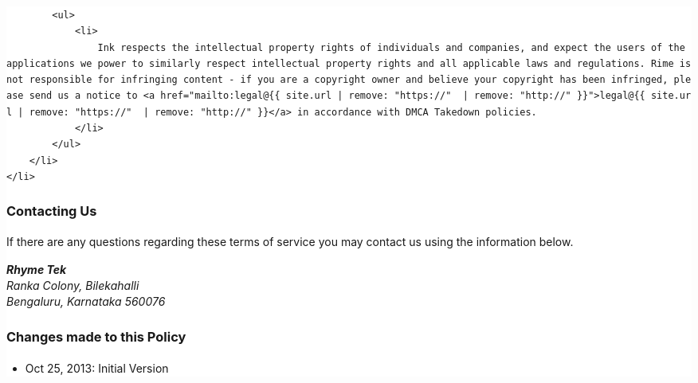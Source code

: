             <ul>
                <li>
                    Ink respects the intellectual property rights of individuals and companies, and expect the users of the applications we power to similarly respect intellectual property rights and all applicable laws and regulations. Rime is not responsible for infringing content - if you are a copyright owner and believe your copyright has been infringed, please send us a notice to <a href="mailto:legal@{{ site.url | remove: "https://"  | remove: "http://" }}">legal@{{ site.url | remove: "https://"  | remove: "http://" }}</a> in accordance with DMCA Takedown policies.
                </li>
            </ul>
        </li>
    </li>
</ol>

<h3 class="mdl-typography--font-light">Contacting Us</h3>
<p>If there are any questions regarding these terms of service
    you may contact us using the information below.
</p>
<address>
    <strong>Rhyme Tek</strong><br>
    Ranka Colony, Bilekahalli<br>
    Bengaluru, Karnataka 560076
</address>

<h3 class="mdl-typography--font-light">Changes made to this Policy</h3>
<ul>
    <li>Oct 25, 2013: Initial Version</li>
</ul>